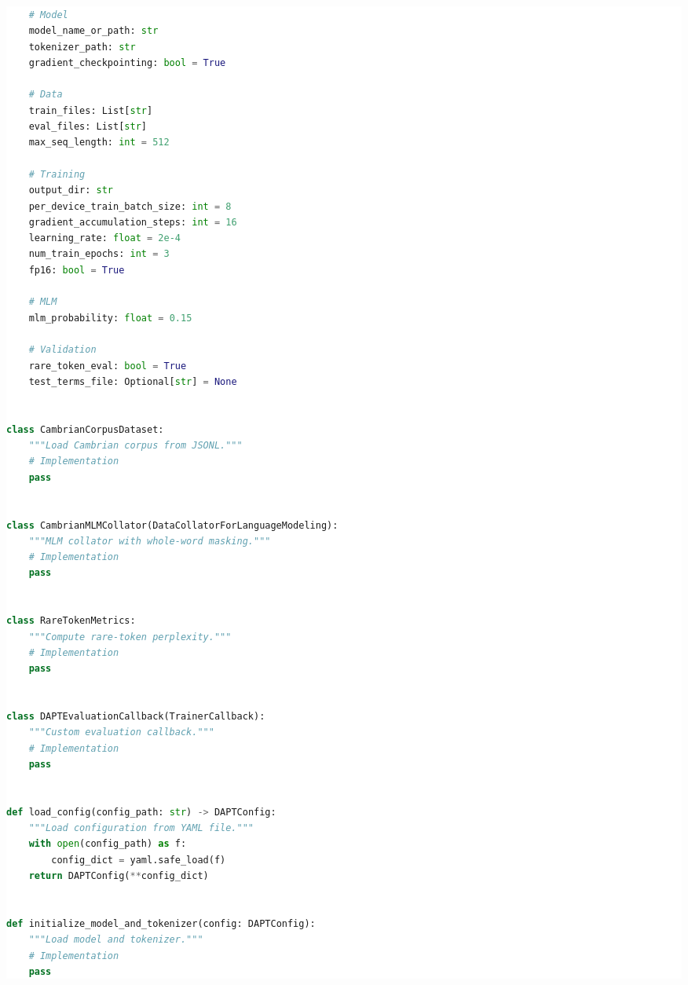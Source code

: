 ```python
    # Model
    model_name_or_path: str
    tokenizer_path: str
    gradient_checkpointing: bool = True

    # Data
    train_files: List[str]
    eval_files: List[str]
    max_seq_length: int = 512

    # Training
    output_dir: str
    per_device_train_batch_size: int = 8
    gradient_accumulation_steps: int = 16
    learning_rate: float = 2e-4
    num_train_epochs: int = 3
    fp16: bool = True

    # MLM
    mlm_probability: float = 0.15

    # Validation
    rare_token_eval: bool = True
    test_terms_file: Optional[str] = None


class CambrianCorpusDataset:
    """Load Cambrian corpus from JSONL."""
    # Implementation
    pass


class CambrianMLMCollator(DataCollatorForLanguageModeling):
    """MLM collator with whole-word masking."""
    # Implementation
    pass


class RareTokenMetrics:
    """Compute rare-token perplexity."""
    # Implementation
    pass


class DAPTEvaluationCallback(TrainerCallback):
    """Custom evaluation callback."""
    # Implementation
    pass


def load_config(config_path: str) -> DAPTConfig:
    """Load configuration from YAML file."""
    with open(config_path) as f:
        config_dict = yaml.safe_load(f)
    return DAPTConfig(**config_dict)


def initialize_model_and_tokenizer(config: DAPTConfig):
    """Load model and tokenizer."""
    # Implementation
    pass


```